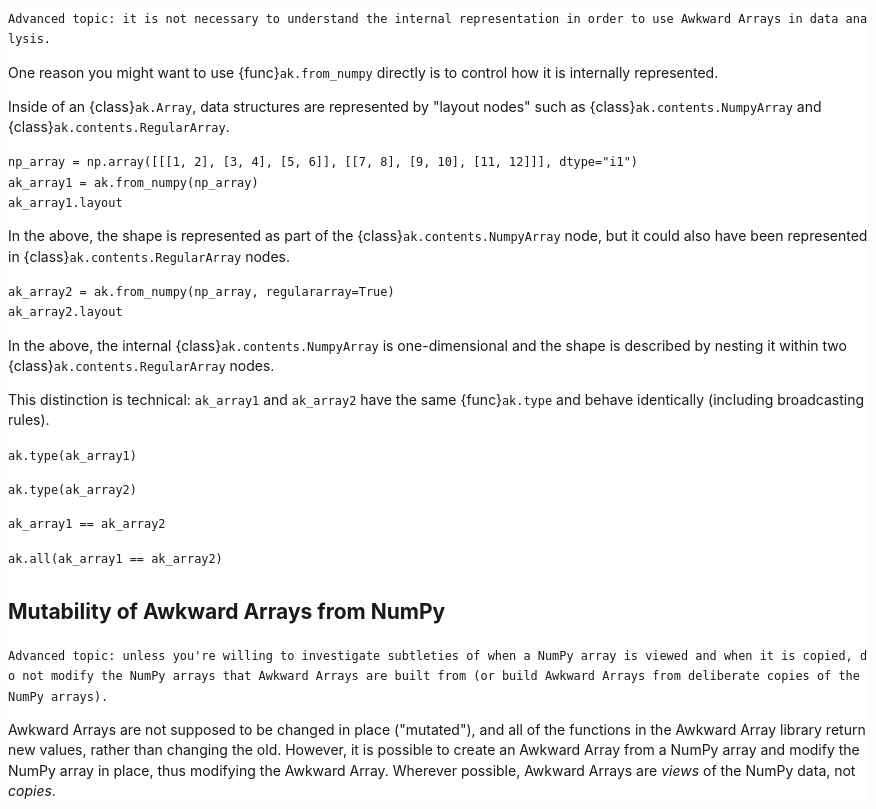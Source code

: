 ```{note}
Advanced topic: it is not necessary to understand the internal representation in order to use Awkward Arrays in data analysis.
```

One reason you might want to use {func}`ak.from_numpy` directly is to control how it is internally represented.

Inside of an {class}`ak.Array`, data structures are represented by "layout nodes" such as {class}`ak.contents.NumpyArray` and {class}`ak.contents.RegularArray`.

```{code-cell} python3
np_array = np.array([[[1, 2], [3, 4], [5, 6]], [[7, 8], [9, 10], [11, 12]]], dtype="i1")
ak_array1 = ak.from_numpy(np_array)
ak_array1.layout
```

In the above, the shape is represented as part of the {class}`ak.contents.NumpyArray` node, but it could also have been represented in {class}`ak.contents.RegularArray` nodes.

```{code-cell} python3
ak_array2 = ak.from_numpy(np_array, regulararray=True)
ak_array2.layout
```

In the above, the internal {class}`ak.contents.NumpyArray` is one-dimensional and the shape is described by nesting it within two {class}`ak.contents.RegularArray` nodes.

This distinction is technical: `ak_array1` and `ak_array2` have the same {func}`ak.type` and behave identically (including broadcasting rules).

```{code-cell} python3
ak.type(ak_array1)
```

```{code-cell} python3
ak.type(ak_array2)
```

```{code-cell} python3
ak_array1 == ak_array2
```

```{code-cell} python3
ak.all(ak_array1 == ak_array2)
```

Mutability of Awkward Arrays from NumPy
---------------------------------------

```{note}
Advanced topic: unless you're willing to investigate subtleties of when a NumPy array is viewed and when it is copied, do not modify the NumPy arrays that Awkward Arrays are built from (or build Awkward Arrays from deliberate copies of the NumPy arrays).
```

Awkward Arrays are not supposed to be changed in place ("mutated"), and all of the functions in the Awkward Array library return new values, rather than changing the old. However, it is possible to create an Awkward Array from a NumPy array and modify the NumPy array in place, thus modifying the Awkward Array. Wherever possible, Awkward Arrays are _views_ of the NumPy data, not _copies_.
